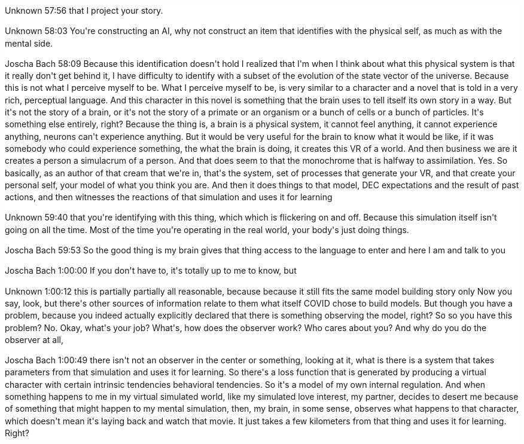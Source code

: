 Unknown 57:56
that I project your story.

Unknown 58:03
You're constructing an AI, why not construct an item that identifies with the physical self, as much as with the mental side.

Joscha Bach 58:09
Because this identification doesn't hold I realized that I'm when I think about what this physical system is that it really don't get behind it, I have difficulty to identify with a subset of the evolution of the state vector of the universe. Because this is not what I perceive myself to be. What I perceive myself to be, is very similar to a character and a novel that is told in a very rich, perceptual language. And this character in this novel is something that the brain uses to tell itself its own story in a way. But it's not the story of a brain, or it's not the story of a primate or an organism or a bunch of cells or a bunch of particles. It's something else entirely, right? Because the thing is, a brain is a physical system, it cannot feel anything, it cannot experience anything, neurons can't experience anything. But it would be very useful for the brain to know what it would be like, if it was somebody who could experience something, the what the brain is doing, it creates this VR of a world. And then business we are it creates a person a simulacrum of a person. And that does seem to that the monochrome that is halfway to assimilation. Yes. So basically, as an author of that cream that we're in, that's the system, set of processes that generate your VR, and that create your personal self, your model of what you think you are. And then it does things to that model, DEC expectations and the result of past actions, and then witnesses the reactions of that simulation and uses it for learning

Unknown 59:40
that you're identifying with this thing, which which is flickering on and off. Because this simulation itself isn't going on all the time. Most of the time you're operating in the real world, your body's just doing things.

Joscha Bach 59:53
So the good thing is my brain gives that thing access to the language to enter and here I am and talk to you

Joscha Bach 1:00:00
If you don't have to, it's totally up to me to know, but

Unknown 1:00:12
this is partially partially all reasonable, because because it still fits the same model building story only Now you say, look, but there's other sources of information relate to them what itself COVID chose to build models. But though you have a problem, because you indeed actually explicitly declared that there is something observing the model, right? So so you have this problem? No. Okay, what's your job? What's, how does the observer work? Who cares about you? And why do you do the observer at all,

Joscha Bach 1:00:49
there isn't not an observer in the center or something, looking at it, what is there is a system that takes parameters from that simulation and uses it for learning. So there's a loss function that is generated by producing a virtual character with certain intrinsic tendencies behavioral tendencies. So it's a model of my own internal regulation. And when something happens to me in my virtual simulated world, like my simulated love interest, my partner, decides to desert me because of something that might happen to my mental simulation, then, my brain, in some sense, observes what happens to that character, which doesn't mean it's laying back and watch that movie. It just takes a few kilometers from that thing and uses it for learning. Right?
